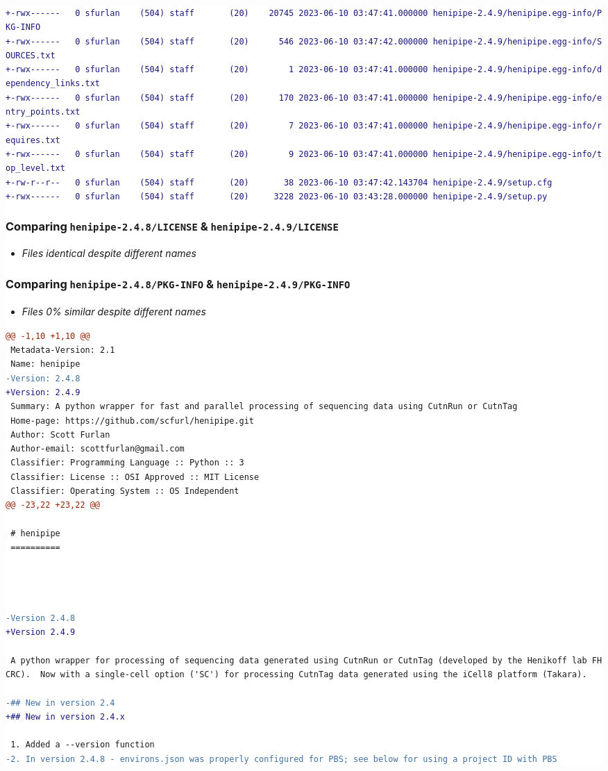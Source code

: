 ```diff
+-rwx------   0 sfurlan    (504) staff       (20)    20745 2023-06-10 03:47:41.000000 henipipe-2.4.9/henipipe.egg-info/PKG-INFO
+-rwx------   0 sfurlan    (504) staff       (20)      546 2023-06-10 03:47:42.000000 henipipe-2.4.9/henipipe.egg-info/SOURCES.txt
+-rwx------   0 sfurlan    (504) staff       (20)        1 2023-06-10 03:47:41.000000 henipipe-2.4.9/henipipe.egg-info/dependency_links.txt
+-rwx------   0 sfurlan    (504) staff       (20)      170 2023-06-10 03:47:41.000000 henipipe-2.4.9/henipipe.egg-info/entry_points.txt
+-rwx------   0 sfurlan    (504) staff       (20)        7 2023-06-10 03:47:41.000000 henipipe-2.4.9/henipipe.egg-info/requires.txt
+-rwx------   0 sfurlan    (504) staff       (20)        9 2023-06-10 03:47:41.000000 henipipe-2.4.9/henipipe.egg-info/top_level.txt
+-rw-r--r--   0 sfurlan    (504) staff       (20)       38 2023-06-10 03:47:42.143704 henipipe-2.4.9/setup.cfg
+-rwx------   0 sfurlan    (504) staff       (20)     3228 2023-06-10 03:43:28.000000 henipipe-2.4.9/setup.py
```

### Comparing `henipipe-2.4.8/LICENSE` & `henipipe-2.4.9/LICENSE`

 * *Files identical despite different names*

### Comparing `henipipe-2.4.8/PKG-INFO` & `henipipe-2.4.9/PKG-INFO`

 * *Files 0% similar despite different names*

```diff
@@ -1,10 +1,10 @@
 Metadata-Version: 2.1
 Name: henipipe
-Version: 2.4.8
+Version: 2.4.9
 Summary: A python wrapper for fast and parallel processing of sequencing data using CutnRun or CutnTag
 Home-page: https://github.com/scfurl/henipipe.git
 Author: Scott Furlan
 Author-email: scottfurlan@gmail.com
 Classifier: Programming Language :: Python :: 3
 Classifier: License :: OSI Approved :: MIT License
 Classifier: Operating System :: OS Independent
@@ -23,22 +23,22 @@
 
 # henipipe
 ==========
 
 
 
 
-Version 2.4.8
+Version 2.4.9
 
 A python wrapper for processing of sequencing data generated using CutnRun or CutnTag (developed by the Henikoff lab FHCRC).  Now with a single-cell option ('SC') for processing CutnTag data generated using the iCell8 platform (Takara).
 
-## New in version 2.4
+## New in version 2.4.x
 
 1. Added a --version function
-2. In version 2.4.8 - environs.json was properly configured for PBS; see below for using a project ID with PBS
```